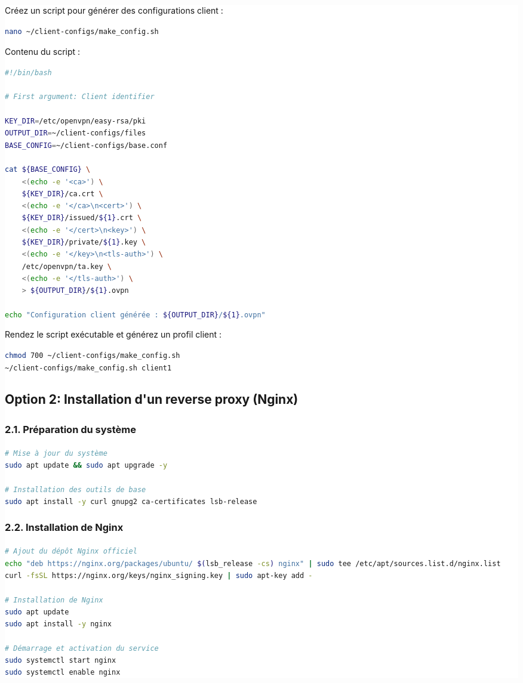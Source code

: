 Créez un script pour générer des configurations client :

```bash
nano ~/client-configs/make_config.sh
```

Contenu du script :

```bash
#!/bin/bash

# First argument: Client identifier

KEY_DIR=/etc/openvpn/easy-rsa/pki
OUTPUT_DIR=~/client-configs/files
BASE_CONFIG=~/client-configs/base.conf

cat ${BASE_CONFIG} \
    <(echo -e '<ca>') \
    ${KEY_DIR}/ca.crt \
    <(echo -e '</ca>\n<cert>') \
    ${KEY_DIR}/issued/${1}.crt \
    <(echo -e '</cert>\n<key>') \
    ${KEY_DIR}/private/${1}.key \
    <(echo -e '</key>\n<tls-auth>') \
    /etc/openvpn/ta.key \
    <(echo -e '</tls-auth>') \
    > ${OUTPUT_DIR}/${1}.ovpn

echo "Configuration client générée : ${OUTPUT_DIR}/${1}.ovpn"
```

Rendez le script exécutable et générez un profil client :

```bash
chmod 700 ~/client-configs/make_config.sh
~/client-configs/make_config.sh client1
```

## Option 2: Installation d'un reverse proxy (Nginx)

### 2.1. Préparation du système

```bash
# Mise à jour du système
sudo apt update && sudo apt upgrade -y

# Installation des outils de base
sudo apt install -y curl gnupg2 ca-certificates lsb-release
```

### 2.2. Installation de Nginx

```bash
# Ajout du dépôt Nginx officiel
echo "deb https://nginx.org/packages/ubuntu/ $(lsb_release -cs) nginx" | sudo tee /etc/apt/sources.list.d/nginx.list
curl -fsSL https://nginx.org/keys/nginx_signing.key | sudo apt-key add -

# Installation de Nginx
sudo apt update
sudo apt install -y nginx

# Démarrage et activation du service
sudo systemctl start nginx
sudo systemctl enable nginx

```